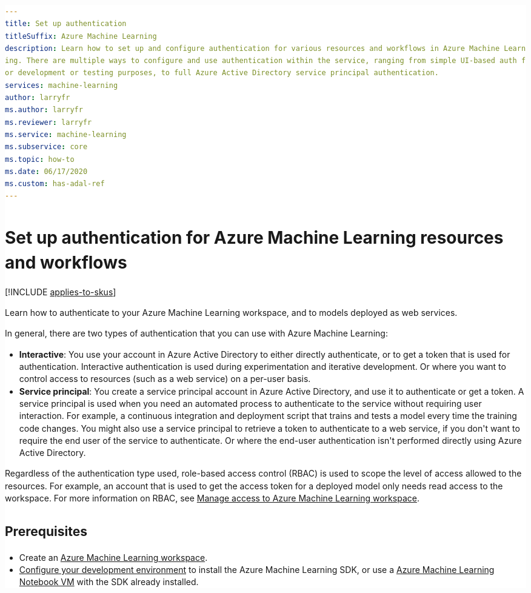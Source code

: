 ```yaml
---
title: Set up authentication
titleSuffix: Azure Machine Learning
description: Learn how to set up and configure authentication for various resources and workflows in Azure Machine Learning. There are multiple ways to configure and use authentication within the service, ranging from simple UI-based auth for development or testing purposes, to full Azure Active Directory service principal authentication.
services: machine-learning
author: larryfr
ms.author: larryfr
ms.reviewer: larryfr
ms.service: machine-learning
ms.subservice: core
ms.topic: how-to
ms.date: 06/17/2020
ms.custom: has-adal-ref
---
```


# Set up authentication for Azure Machine Learning resources and workflows
[!INCLUDE [applies-to-skus](../../includes/aml-applies-to-basic-enterprise-sku.md)]

Learn how to authenticate to your Azure Machine Learning workspace, and to models deployed as web services.

In general, there are two types of authentication that you can use with Azure Machine Learning:

* __Interactive__: You use your account in Azure Active Directory to either directly authenticate, or to get a token that is used for authentication. Interactive authentication is used during experimentation and iterative development. Or where you want to control access to resources (such as a web service) on a per-user basis.
* __Service principal__: You create a service principal account in Azure Active Directory, and use it to authenticate or get a token. A service principal is used when you need an automated process to authenticate to the service without requiring user interaction. For example, a continuous integration and deployment script that trains and tests a model every time the training code changes. You might also use a service principal to retrieve a token to authenticate to a web service, if you don't want to require the end user of the service to authenticate. Or where the end-user authentication isn't performed directly using Azure Active Directory.

Regardless of the authentication type used, role-based access control (RBAC) is used to scope the level of access allowed to the resources. For example, an account that is used to get the access token for a deployed model only needs read access to the workspace. For more information on RBAC, see [Manage access to Azure Machine Learning workspace](how-to-assign-roles.md).

## Prerequisites

* Create an [Azure Machine Learning workspace](how-to-manage-workspace.md).
* [Configure your development environment](how-to-configure-environment.md) to install the Azure Machine Learning SDK, or use a [Azure Machine Learning Notebook VM](concept-azure-machine-learning-architecture.md#compute-instance) with the SDK already installed.
